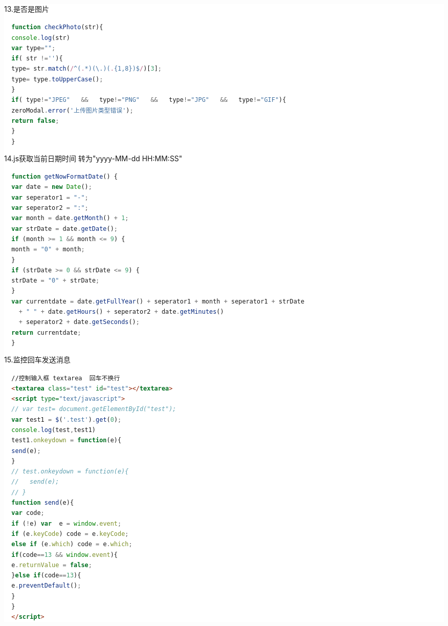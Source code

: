 13.是否是图片

```javascript
  function checkPhoto(str){
  console.log(str)
  var type="";
  if( str !=''){
  type= str.match(/^(.*)(\.)(.{1,8})$/)[3];
  type= type.toUpperCase();
  }
  if( type!="JPEG"   &&   type!="PNG"   &&   type!="JPG"   &&   type!="GIF"){
  zeroModal.error('上传图片类型错误');
  return false;
  }
  }
```

14.js获取当前日期时间 转为"yyyy-MM-dd HH:MM:SS"

```javascript
  function getNowFormatDate() {
  var date = new Date();
  var seperator1 = "-";
  var seperator2 = ":";
  var month = date.getMonth() + 1;
  var strDate = date.getDate();
  if (month >= 1 && month <= 9) {
  month = "0" + month;
  }
  if (strDate >= 0 && strDate <= 9) {
  strDate = "0" + strDate;
  }
  var currentdate = date.getFullYear() + seperator1 + month + seperator1 + strDate
    + " " + date.getHours() + seperator2 + date.getMinutes()
    + seperator2 + date.getSeconds();
  return currentdate;
  }
```

15.监控回车发送消息

```html
  //控制输入框 textarea  回车不换行
  <textarea class="test" id="test"></textarea>  
  <script type="text/javascript">  
  // var test= document.getElementById("test");
  var test1 = $('.test').get(0);
  console.log(test,test1)
  test1.onkeydown = function(e){  
  send(e);  
  }
  // test.onkeydown = function(e){  
  //   send(e);  
  // }  
  function send(e){  
  var code;
  if (!e) var  e = window.event;  
  if (e.keyCode) code = e.keyCode;  
  else if (e.which) code = e.which;  
  if(code==13 && window.event){  
  e.returnValue = false;  
  }else if(code==13){  
  e.preventDefault();  
  }  
  }  
  </script>
```